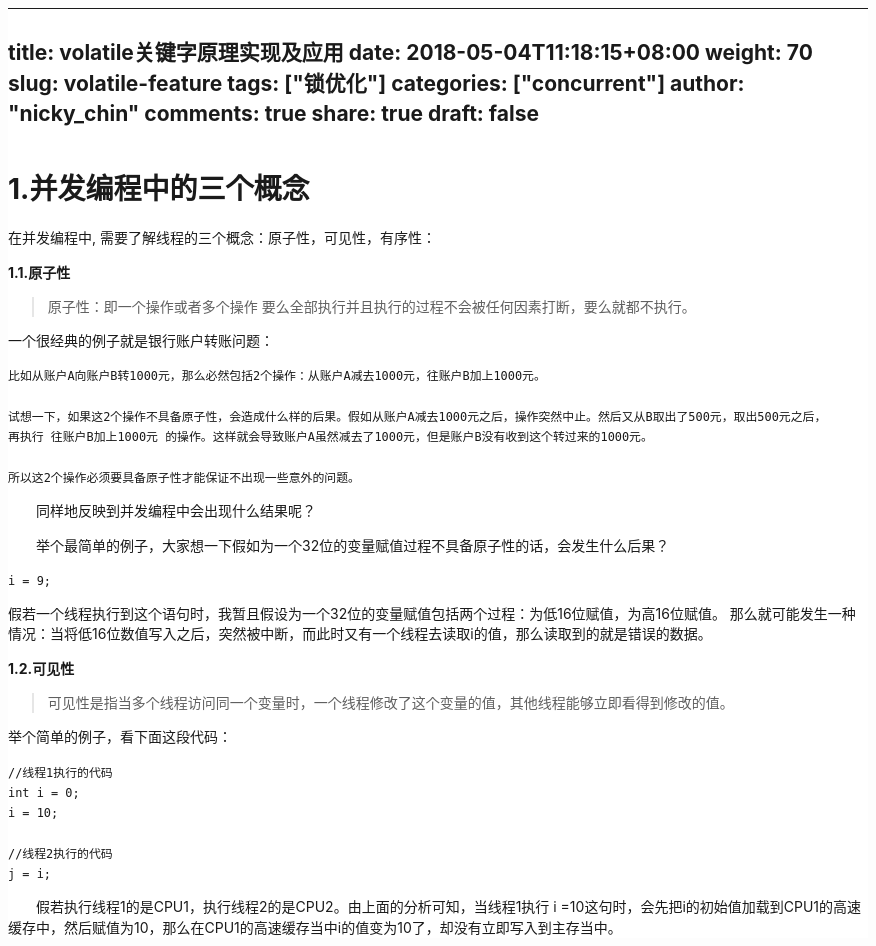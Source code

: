 
---
title: volatile关键字原理实现及应用
date: 2018-05-04T11:18:15+08:00
weight: 70
slug: volatile-feature
tags: ["锁优化"]
categories: ["concurrent"]
author: "nicky_chin"
comments: true
share: true
draft: false
---

# 1.并发编程中的三个概念

在并发编程中, 需要了解线程的三个概念：原子性，可见性，有序性：

**1.1.原子性**

>原子性：即一个操作或者多个操作 要么全部执行并且执行的过程不会被任何因素打断，要么就都不执行。

一个很经典的例子就是银行账户转账问题：
```
比如从账户A向账户B转1000元，那么必然包括2个操作：从账户A减去1000元，往账户B加上1000元。

试想一下，如果这2个操作不具备原子性，会造成什么样的后果。假如从账户A减去1000元之后，操作突然中止。然后又从B取出了500元，取出500元之后，
再执行 往账户B加上1000元 的操作。这样就会导致账户A虽然减去了1000元，但是账户B没有收到这个转过来的1000元。

所以这2个操作必须要具备原子性才能保证不出现一些意外的问题。
```
　　同样地反映到并发编程中会出现什么结果呢？

　　举个最简单的例子，大家想一下假如为一个32位的变量赋值过程不具备原子性的话，会发生什么后果？
```
i = 9;
```
假若一个线程执行到这个语句时，我暂且假设为一个32位的变量赋值包括两个过程：为低16位赋值，为高16位赋值。
那么就可能发生一种情况：当将低16位数值写入之后，突然被中断，而此时又有一个线程去读取i的值，那么读取到的就是错误的数据。

**1.2.可见性**

>可见性是指当多个线程访问同一个变量时，一个线程修改了这个变量的值，其他线程能够立即看得到修改的值。

举个简单的例子，看下面这段代码：

```
//线程1执行的代码
int i = 0;
i = 10;
 
//线程2执行的代码
j = i;
```

 　　假若执行线程1的是CPU1，执行线程2的是CPU2。由上面的分析可知，当线程1执行 i =10这句时，会先把i的初始值加载到CPU1的高速缓存中，然后赋值为10，那么在CPU1的高速缓存当中i的值变为10了，却没有立即写入到主存当中。

